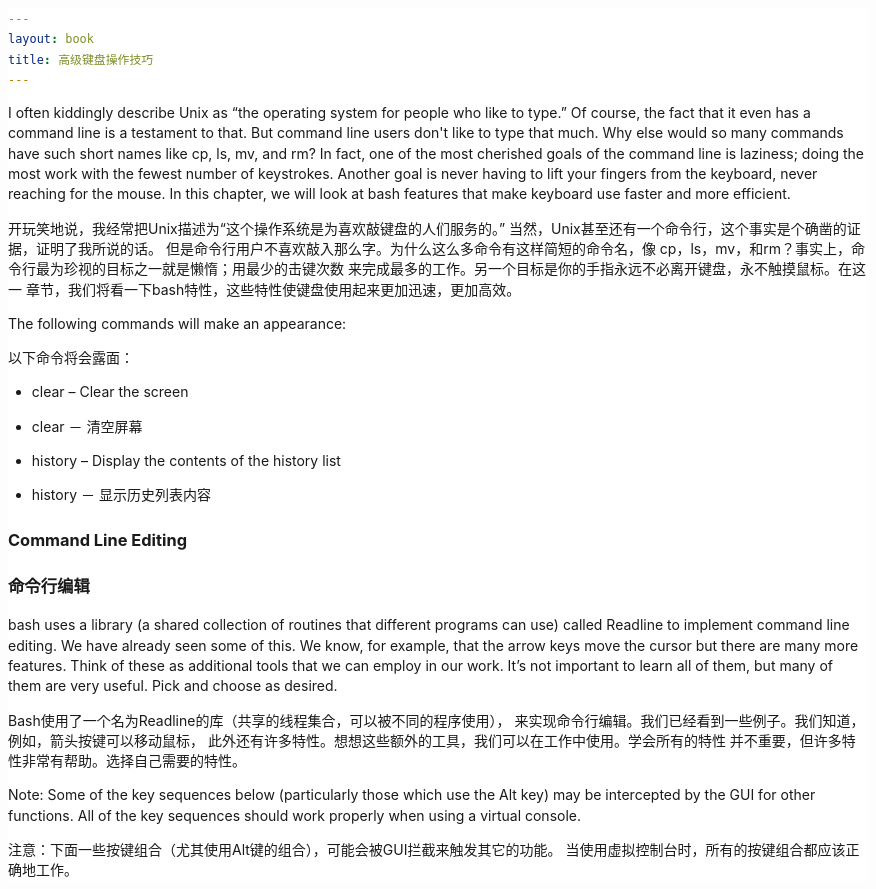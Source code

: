```yaml
---
layout: book
title: 高级键盘操作技巧 
---
```


I often kiddingly describe Unix as “the operating system for people who like to type.” Of
course, the fact that it even has a command line is a testament to that. But command line
users don't like to type that much. Why else would so many commands have such short
names like cp, ls, mv, and rm? In fact, one of the most cherished goals of the command
line is laziness; doing the most work with the fewest number of keystrokes. Another goal
is never having to lift your fingers from the keyboard, never reaching for the mouse. In
this chapter, we will look at bash features that make keyboard use faster and more
efficient.

开玩笑地说，我经常把Unix描述为“这个操作系统是为喜欢敲键盘的人们服务的。”
当然，Unix甚至还有一个命令行，这个事实是个确凿的证据，证明了我所说的话。
但是命令行用户不喜欢敲入那么字。为什么这么多命令有这样简短的命令名，像
cp，ls，mv，和rm？事实上，命令行最为珍视的目标之一就是懒惰；用最少的击键次数
来完成最多的工作。另一个目标是你的手指永远不必离开键盘，永不触摸鼠标。在这一
章节，我们将看一下bash特性，这些特性使键盘使用起来更加迅速，更加高效。

The following commands will make an appearance:

以下命令将会露面：

* clear – Clear the screen

* clear － 清空屏幕

* history – Display the contents of the history list

* history － 显示历史列表内容

### Command Line Editing

### 命令行编辑

bash uses a library (a shared collection of routines that different programs can use)
called Readline to implement command line editing. We have already seen some of this.
We know, for example, that the arrow keys move the cursor but there are many more
features. Think of these as additional tools that we can employ in our work. It’s not
important to learn all of them, but many of them are very useful. Pick and choose as
desired.

Bash使用了一个名为Readline的库（共享的线程集合，可以被不同的程序使用），
来实现命令行编辑。我们已经看到一些例子。我们知道，例如，箭头按键可以移动鼠标，
此外还有许多特性。想想这些额外的工具，我们可以在工作中使用。学会所有的特性
并不重要，但许多特性非常有帮助。选择自己需要的特性。

Note: Some of the key sequences below (particularly those which use the Alt key)
may be intercepted by the GUI for other functions. All of the key sequences should
work properly when using a virtual console.

注意：下面一些按键组合（尤其使用Alt键的组合），可能会被GUI拦截来触发其它的功能。
当使用虚拟控制台时，所有的按键组合都应该正确地工作。
